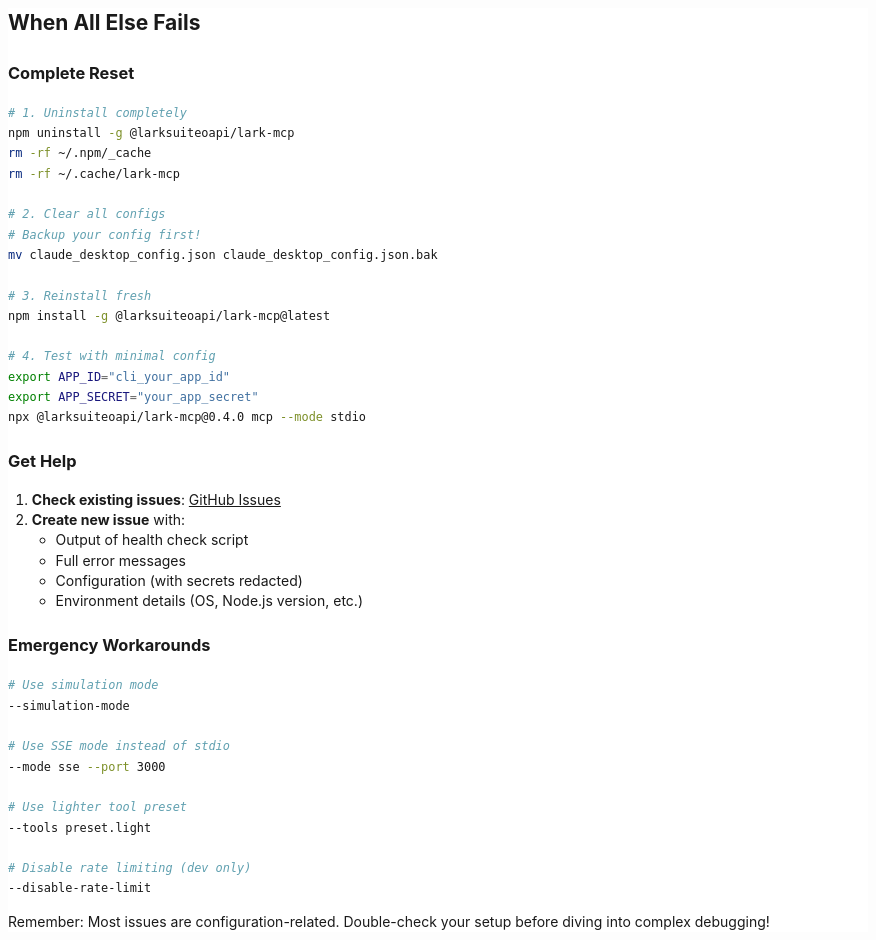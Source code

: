 ## When All Else Fails

### Complete Reset
```bash
# 1. Uninstall completely
npm uninstall -g @larksuiteoapi/lark-mcp
rm -rf ~/.npm/_cache
rm -rf ~/.cache/lark-mcp

# 2. Clear all configs
# Backup your config first!
mv claude_desktop_config.json claude_desktop_config.json.bak

# 3. Reinstall fresh
npm install -g @larksuiteoapi/lark-mcp@latest

# 4. Test with minimal config
export APP_ID="cli_your_app_id"
export APP_SECRET="your_app_secret"
npx @larksuiteoapi/lark-mcp@0.4.0 mcp --mode stdio
```

### Get Help
1. **Check existing issues**: [GitHub Issues](https://github.com/ShunsukeHayashi/lark-openapi-mcp-enhanced/issues)
2. **Create new issue** with:
   - Output of health check script
   - Full error messages
   - Configuration (with secrets redacted)
   - Environment details (OS, Node.js version, etc.)

### Emergency Workarounds
```bash
# Use simulation mode
--simulation-mode

# Use SSE mode instead of stdio
--mode sse --port 3000

# Use lighter tool preset
--tools preset.light

# Disable rate limiting (dev only)
--disable-rate-limit
```

Remember: Most issues are configuration-related. Double-check your setup before diving into complex debugging!